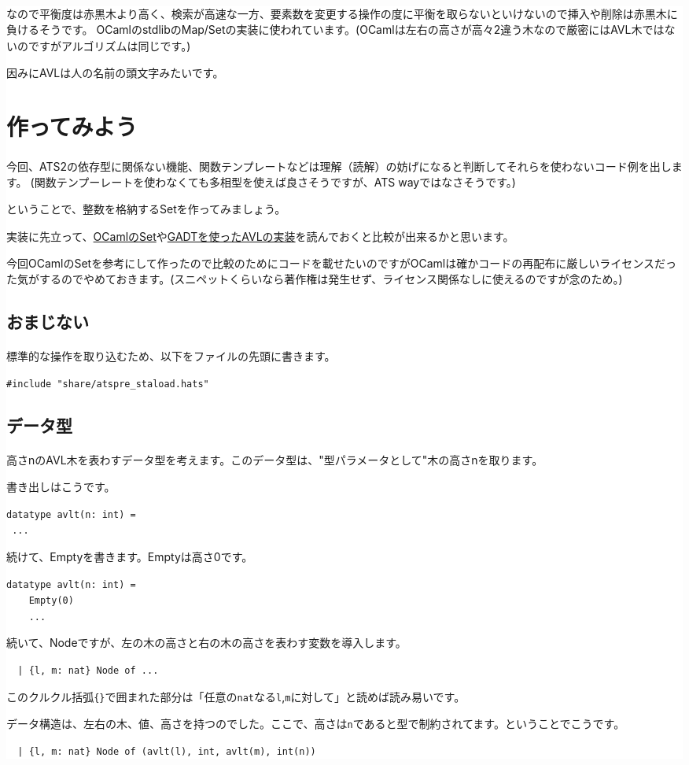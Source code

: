 
なので平衡度は赤黒木より高く、検索が高速な一方、要素数を変更する操作の度に平衡を取らないといけないので挿入や削除は赤黒木に負けるそうです。
OCamlのstdlibのMap/Setの実装に使われています。(OCamlは左右の高さが高々2違う木なので厳密にはAVL木ではないのですがアルゴリズムは同じです。)

因みにAVLは人の名前の頭文字みたいです。

# 作ってみよう
今回、ATS2の依存型に関係ない機能、関数テンプレートなどは理解（読解）の妨げになると判断してそれらを使わないコード例を出します。
(関数テンプーレートを使わなくても多相型を使えば良さそうですが、ATS wayではなさそうです。)

ということで、整数を格納するSetを作ってみましょう。

実装に先立って、[OCamlのSet](https://github.com/ocaml/ocaml/blob/trunk/stdlib/set.ml)や[GADTを使ったAVLの実装](https://tech.bezoomnyville.com/2015/12/07/A-GADT-implementation-of-AVL-tree.html)を読んでおくと比較が出来るかと思います。

今回OCamlのSetを参考にして作ったので比較のためにコードを載せたいのですがOCamlは確かコードの再配布に厳しいライセンスだった気がするのでやめておきます。(スニペットくらいなら著作権は発生せず、ライセンス関係なしに使えるのですが念のため。)

## おまじない
標準的な操作を取り込むため、以下をファイルの先頭に書きます。

``` ats2
#include "share/atspre_staload.hats"
```


## データ型
高さnのAVL木を表わすデータ型を考えます。このデータ型は、"型パラメータとして"木の高さnを取ります。

書き出しはこうです。

``` ats2
datatype avlt(n: int) =
 ...
```

続けて、Emptyを書きます。Emptyは高さ0です。


``` ats2
datatype avlt(n: int) =
    Empty(0)
    ...
```

続いて、Nodeですが、左の木の高さと右の木の高さを表わす変数を導入します。


``` ats2
  | {l, m: nat} Node of ...
```

このクルクル括弧`{}`で囲まれた部分は「任意の`nat`なる`l`,`m`に対して」と読めば読み易いです。

データ構造は、左右の木、値、高さを持つのでした。ここで、高さは`n`であると型で制約されてます。ということでこうです。


``` ats2
  | {l, m: nat} Node of (avlt(l), int, avlt(m), int(n))
```
